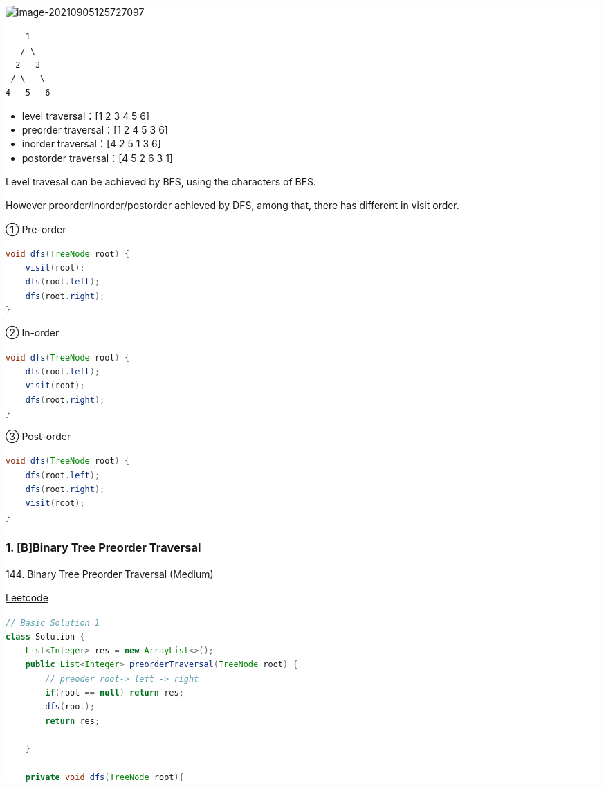 ![image-20210905125727097](https://tva1.sinaimg.cn/large/008i3skNgy1gu6c6jx8kmj614g0p2zmw02.jpg)

```html
    1
   / \
  2   3
 / \   \
4   5   6
```

- level traversal：[1 2 3 4 5 6]
- preorder traversal：[1 2 4 5 3 6]
- inorder traversal：[4 2 5 1 3 6]
- postorder traversal：[4 5 2 6 3 1]

Level travesal can be achieved by BFS, using the characters of BFS.

However preorder/inorder/postorder achieved by DFS, among that, there has different in  visit order.

① Pre-order

```java
void dfs(TreeNode root) {
    visit(root);
    dfs(root.left);
    dfs(root.right);
}
```

② In-order

```java
void dfs(TreeNode root) {
    dfs(root.left);
    visit(root);
    dfs(root.right);
}
```

③ Post-order

```java
void dfs(TreeNode root) {
    dfs(root.left);
    dfs(root.right);
    visit(root);
}
```



### 1.  [B]Binary Tree Preorder Traversal

144\. Binary Tree Preorder Traversal (Medium)

[Leetcode](https://leetcode.com/problems/binary-tree-preorder-traversal/description/)

```java
// Basic Solution 1
class Solution {
    List<Integer> res = new ArrayList<>();
    public List<Integer> preorderTraversal(TreeNode root) {
        // preoder root-> left -> right
        if(root == null) return res;
        dfs(root);
        return res;
        
    }
    
    private void dfs(TreeNode root){
```